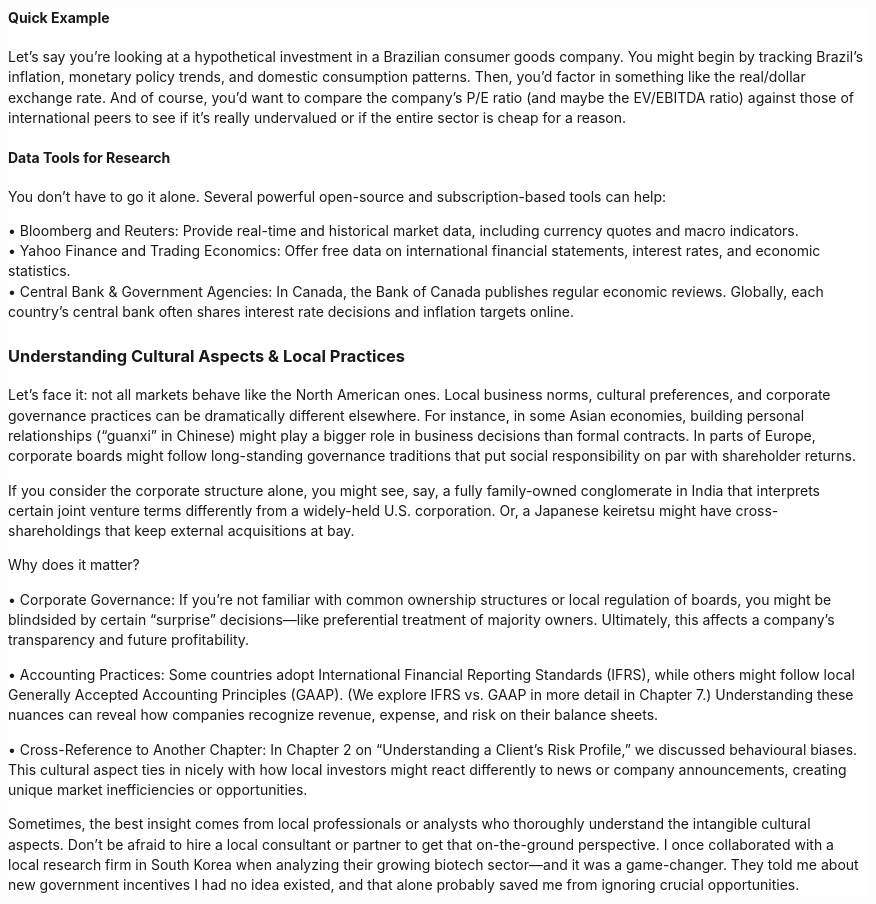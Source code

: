 #### Quick Example

Let’s say you’re looking at a hypothetical investment in a Brazilian consumer goods company. You might begin by tracking Brazil’s inflation, monetary policy trends, and domestic consumption patterns. Then, you’d factor in something like the real/dollar exchange rate. And of course, you’d want to compare the company’s P/E ratio (and maybe the EV/EBITDA ratio) against those of international peers to see if it’s really undervalued or if the entire sector is cheap for a reason.

#### Data Tools for Research

You don’t have to go it alone. Several powerful open-source and subscription-based tools can help:

• Bloomberg and Reuters: Provide real-time and historical market data, including currency quotes and macro indicators.  
• Yahoo Finance and Trading Economics: Offer free data on international financial statements, interest rates, and economic statistics.  
• Central Bank & Government Agencies: In Canada, the Bank of Canada publishes regular economic reviews. Globally, each country’s central bank often shares interest rate decisions and inflation targets online.

### Understanding Cultural Aspects & Local Practices

Let’s face it: not all markets behave like the North American ones. Local business norms, cultural preferences, and corporate governance practices can be dramatically different elsewhere. For instance, in some Asian economies, building personal relationships (“guanxi” in Chinese) might play a bigger role in business decisions than formal contracts. In parts of Europe, corporate boards might follow long-standing governance traditions that put social responsibility on par with shareholder returns.

If you consider the corporate structure alone, you might see, say, a fully family-owned conglomerate in India that interprets certain joint venture terms differently from a widely-held U.S. corporation. Or, a Japanese keiretsu might have cross-shareholdings that keep external acquisitions at bay.

Why does it matter?

• Corporate Governance: If you’re not familiar with common ownership structures or local regulation of boards, you might be blindsided by certain “surprise” decisions—like preferential treatment of majority owners. Ultimately, this affects a company’s transparency and future profitability.

• Accounting Practices: Some countries adopt International Financial Reporting Standards (IFRS), while others might follow local Generally Accepted Accounting Principles (GAAP). (We explore IFRS vs. GAAP in more detail in Chapter 7.) Understanding these nuances can reveal how companies recognize revenue, expense, and risk on their balance sheets.

• Cross-Reference to Another Chapter: In Chapter 2 on “Understanding a Client’s Risk Profile,” we discussed behavioural biases. This cultural aspect ties in nicely with how local investors might react differently to news or company announcements, creating unique market inefficiencies or opportunities.

Sometimes, the best insight comes from local professionals or analysts who thoroughly understand the intangible cultural aspects. Don’t be afraid to hire a local consultant or partner to get that on-the-ground perspective. I once collaborated with a local research firm in South Korea when analyzing their growing biotech sector—and it was a game-changer. They told me about new government incentives I had no idea existed, and that alone probably saved me from ignoring crucial opportunities.  
